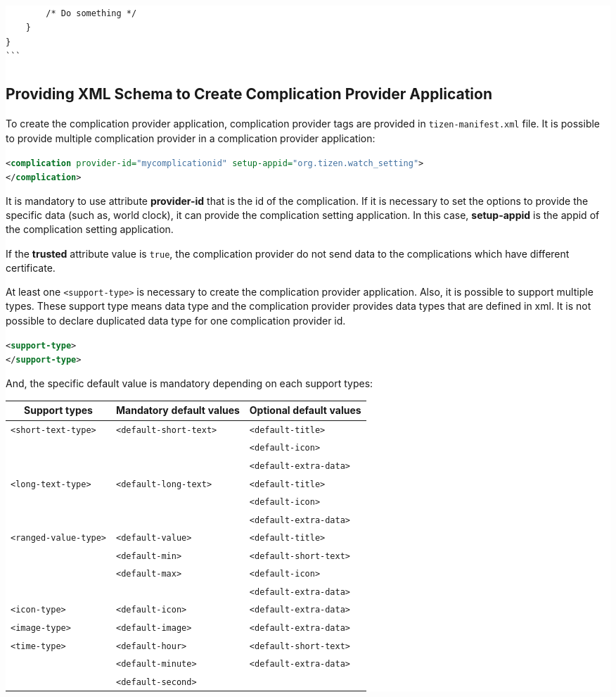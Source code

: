     		/* Do something */
    	}
    }
    ```


## Providing XML Schema to Create Complication Provider Application

To create the complication provider application, complication provider tags are provided in `tizen-manifest.xml` file.
It is possible to provide multiple complication provider in a complication provider application:

```xml
<complication provider-id="mycomplicationid" setup-appid="org.tizen.watch_setting">
</complication>
```

It is mandatory to use attribute **provider-id** that is the id of the complication.
If it is necessary to set the options to provide the specific data (such as, world clock), it can provide the complication setting application.
In this case, **setup-appid** is the appid of the complication setting application.

If the **trusted** attribute value is `true`, the complication provider do not send data to the complications which have different certificate.

At least one `<support-type>` is necessary to create the complication provider application. Also, it is possible to support multiple types.
These support type means data type and the complication provider provides data types that are defined in xml. It is not possible to declare duplicated data type for
one complication provider id.

```xml
<support-type>
</support-type>
```

And, the specific default value is mandatory depending on each support types:

| Support types | Mandatory default values | Optional default values |
|---------------|--------------------------|---------------------------|
| `<short-text-type>` | `<default-short-text>` | `<default-title>` |
|                     |                        | `<default-icon>` |
|                     |                        | `<default-extra-data>` |
| `<long-text-type>` | `<default-long-text>` | `<default-title>` |
|                    |                       | `<default-icon>` |
|                    |                       | `<default-extra-data>` |
| `<ranged-value-type>` | `<default-value>` | `<default-title>` |
|                       | `<default-min>` | `<default-short-text>` |
|                       | `<default-max>` | `<default-icon>` |
|                       |                   | `<default-extra-data>` |
| `<icon-type>` | `<default-icon>` | `<default-extra-data>` |
| `<image-type>` | `<default-image>` | `<default-extra-data>` |
| `<time-type>` | `<default-hour>` | `<default-short-text>` |
|               | `<default-minute>` | `<default-extra-data>` |
|               | `<default-second>` |         |
